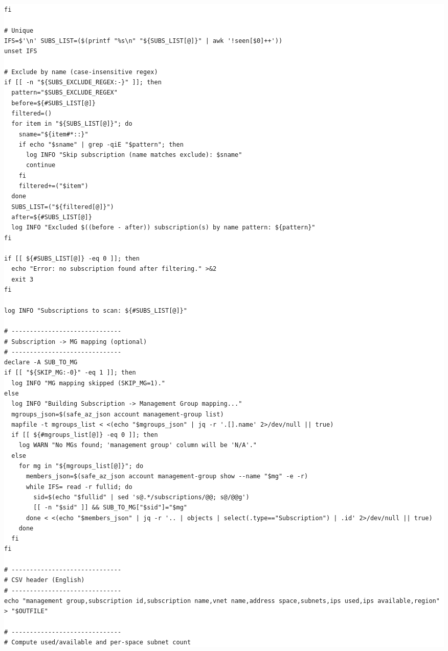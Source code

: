 ```
fi

# Unique
IFS=$'\n' SUBS_LIST=($(printf "%s\n" "${SUBS_LIST[@]}" | awk '!seen[$0]++'))
unset IFS

# Exclude by name (case-insensitive regex)
if [[ -n "${SUBS_EXCLUDE_REGEX:-}" ]]; then
  pattern="$SUBS_EXCLUDE_REGEX"
  before=${#SUBS_LIST[@]}
  filtered=()
  for item in "${SUBS_LIST[@]}"; do
    sname="${item#*::}"
    if echo "$sname" | grep -qiE "$pattern"; then
      log INFO "Skip subscription (name matches exclude): $sname"
      continue
    fi
    filtered+=("$item")
  done
  SUBS_LIST=("${filtered[@]}")
  after=${#SUBS_LIST[@]}
  log INFO "Excluded $((before - after)) subscription(s) by name pattern: ${pattern}"
fi

if [[ ${#SUBS_LIST[@]} -eq 0 ]]; then
  echo "Error: no subscription found after filtering." >&2
  exit 3
fi

log INFO "Subscriptions to scan: ${#SUBS_LIST[@]}"

# ------------------------------
# Subscription -> MG mapping (optional)
# ------------------------------
declare -A SUB_TO_MG
if [[ "${SKIP_MG:-0}" -eq 1 ]]; then
  log INFO "MG mapping skipped (SKIP_MG=1)."
else
  log INFO "Building Subscription -> Management Group mapping..."
  mgroups_json=$(safe_az_json account management-group list)
  mapfile -t mgroups_list < <(echo "$mgroups_json" | jq -r '.[].name' 2>/dev/null || true)
  if [[ ${#mgroups_list[@]} -eq 0 ]]; then
    log WARN "No MGs found; 'management group' column will be 'N/A'."
  else
    for mg in "${mgroups_list[@]}"; do
      members_json=$(safe_az_json account management-group show --name "$mg" -e -r)
      while IFS= read -r fullid; do
        sid=$(echo "$fullid" | sed 's@.*/subscriptions/@@; s@/@@g')
        [[ -n "$sid" ]] && SUB_TO_MG["$sid"]="$mg"
      done < <(echo "$members_json" | jq -r '.. | objects | select(.type=="Subscription") | .id' 2>/dev/null || true)
    done
  fi
fi

# ------------------------------
# CSV header (English)
# ------------------------------
echo "management group,subscription id,subscription name,vnet name,address space,subnets,ips used,ips available,region" > "$OUTFILE"

# ------------------------------
# Compute used/available and per-space subnet count
```